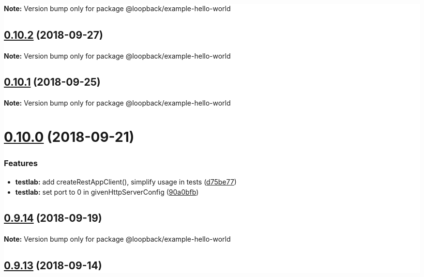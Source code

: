 **Note:** Version bump only for package @loopback/example-hello-world





<a name="0.10.2"></a>
## [0.10.2](https://github.com/strongloop/loopback-next/compare/@loopback/example-hello-world@0.10.1...@loopback/example-hello-world@0.10.2) (2018-09-27)

**Note:** Version bump only for package @loopback/example-hello-world





<a name="0.10.1"></a>
## [0.10.1](https://github.com/strongloop/loopback-next/compare/@loopback/example-hello-world@0.10.0...@loopback/example-hello-world@0.10.1) (2018-09-25)

**Note:** Version bump only for package @loopback/example-hello-world





<a name="0.10.0"></a>
# [0.10.0](https://github.com/strongloop/loopback-next/compare/@loopback/example-hello-world@0.9.14...@loopback/example-hello-world@0.10.0) (2018-09-21)


### Features

* **testlab:** add createRestAppClient(), simplify usage in tests ([d75be77](https://github.com/strongloop/loopback-next/commit/d75be77))
* **testlab:** set port to 0 in givenHttpServerConfig ([90a0bfb](https://github.com/strongloop/loopback-next/commit/90a0bfb))





<a name="0.9.14"></a>
## [0.9.14](https://github.com/strongloop/loopback-next/compare/@loopback/example-hello-world@0.9.13...@loopback/example-hello-world@0.9.14) (2018-09-19)

**Note:** Version bump only for package @loopback/example-hello-world





<a name="0.9.13"></a>
## [0.9.13](https://github.com/strongloop/loopback-next/compare/@loopback/example-hello-world@0.9.12...@loopback/example-hello-world@0.9.13) (2018-09-14)
